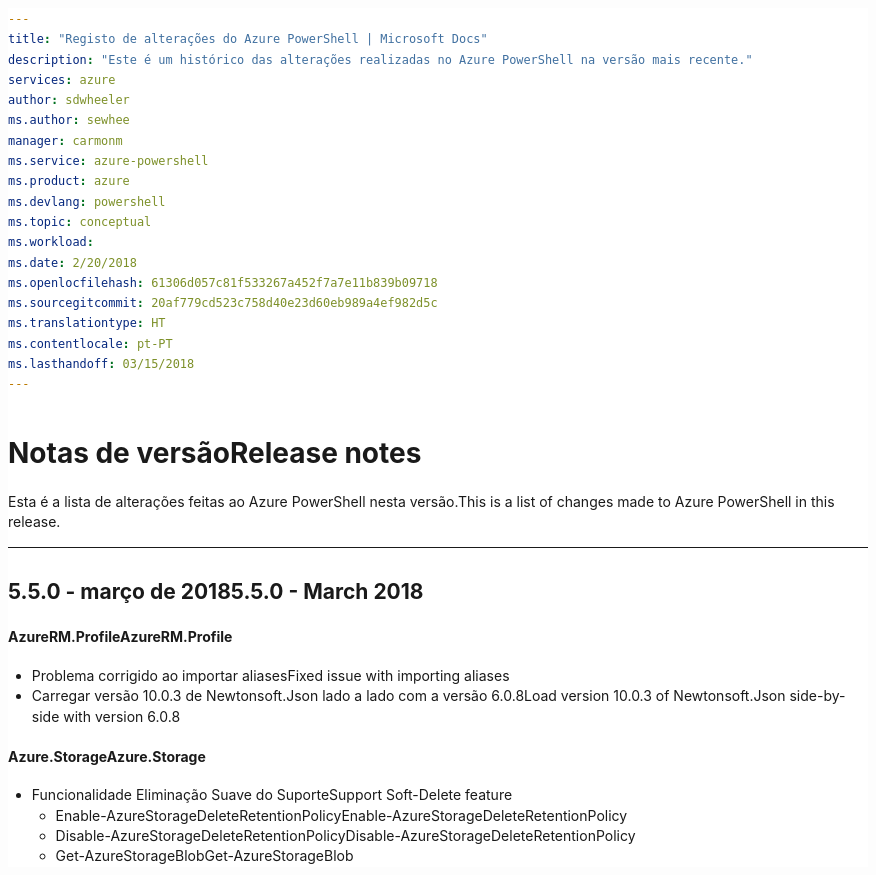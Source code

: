 ```yaml
---
title: "Registo de alterações do Azure PowerShell | Microsoft Docs"
description: "Este é um histórico das alterações realizadas no Azure PowerShell na versão mais recente."
services: azure
author: sdwheeler
ms.author: sewhee
manager: carmonm
ms.service: azure-powershell
ms.product: azure
ms.devlang: powershell
ms.topic: conceptual
ms.workload: 
ms.date: 2/20/2018
ms.openlocfilehash: 61306d057c81f533267a452f7a7e11b839b09718
ms.sourcegitcommit: 20af779cd523c758d40e23d60eb989a4ef982d5c
ms.translationtype: HT
ms.contentlocale: pt-PT
ms.lasthandoff: 03/15/2018
---
```

# <a name="release-notes"></a><span data-ttu-id="0c916-103">Notas de versão</span><span class="sxs-lookup"><span data-stu-id="0c916-103">Release notes</span></span>

<span data-ttu-id="0c916-104">Esta é a lista de alterações feitas ao Azure PowerShell nesta versão.</span><span class="sxs-lookup"><span data-stu-id="0c916-104">This is a list of changes made to Azure PowerShell in this release.</span></span>

---

## <a name="550---march-2018"></a><span data-ttu-id="0c916-105">5.5.0 - março de 2018</span><span class="sxs-lookup"><span data-stu-id="0c916-105">5.5.0 - March 2018</span></span>
#### <a name="azurermprofile"></a><span data-ttu-id="0c916-106">AzureRM.Profile</span><span class="sxs-lookup"><span data-stu-id="0c916-106">AzureRM.Profile</span></span>
* <span data-ttu-id="0c916-107">Problema corrigido ao importar aliases</span><span class="sxs-lookup"><span data-stu-id="0c916-107">Fixed issue with importing aliases</span></span>
* <span data-ttu-id="0c916-108">Carregar versão 10.0.3 de Newtonsoft.Json lado a lado com a versão 6.0.8</span><span class="sxs-lookup"><span data-stu-id="0c916-108">Load version 10.0.3 of Newtonsoft.Json side-by-side with version 6.0.8</span></span>

#### <a name="azurestorage"></a><span data-ttu-id="0c916-109">Azure.Storage</span><span class="sxs-lookup"><span data-stu-id="0c916-109">Azure.Storage</span></span>
* <span data-ttu-id="0c916-110">Funcionalidade Eliminação Suave do Suporte</span><span class="sxs-lookup"><span data-stu-id="0c916-110">Support Soft-Delete feature</span></span>
    - <span data-ttu-id="0c916-111">Enable-AzureStorageDeleteRetentionPolicy</span><span class="sxs-lookup"><span data-stu-id="0c916-111">Enable-AzureStorageDeleteRetentionPolicy</span></span>
    - <span data-ttu-id="0c916-112">Disable-AzureStorageDeleteRetentionPolicy</span><span class="sxs-lookup"><span data-stu-id="0c916-112">Disable-AzureStorageDeleteRetentionPolicy</span></span>
    - <span data-ttu-id="0c916-113">Get-AzureStorageBlob</span><span class="sxs-lookup"><span data-stu-id="0c916-113">Get-AzureStorageBlob</span></span>
